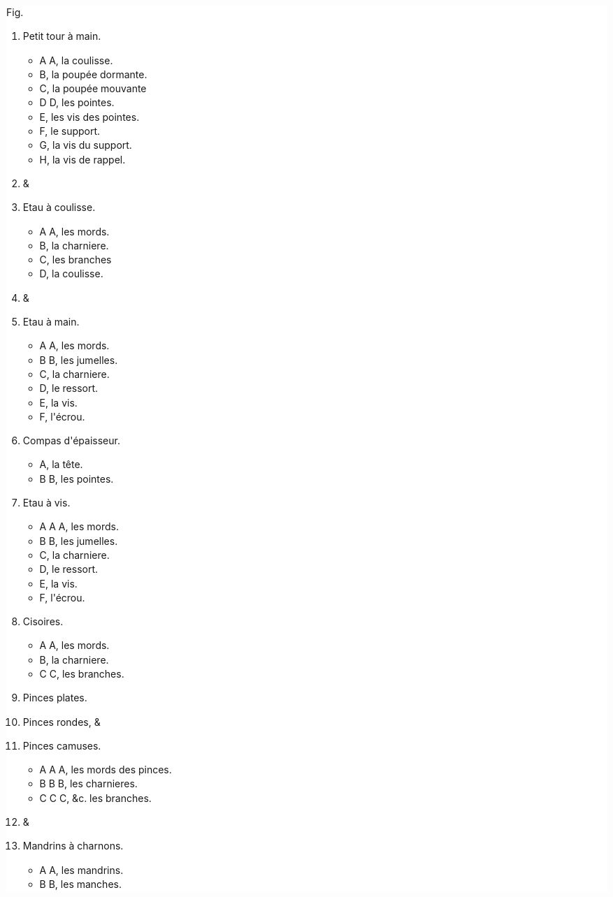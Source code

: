 Fig.
1. Petit tour à main.
	- A A, la coulisse.
	- B, la poupée dormante.
	- C, la poupée mouvante
	- D D, les pointes.
	- E, les vis des pointes.
	- F, le support.
	- G, la vis du support.
	- H, la vis de rappel.

2. &
3. Etau à coulisse.
	- A A, les mords.
	- B, la charniere.
	- C, les branches
	- D, la coulisse.

4. &
5. Etau à main.
	- A A, les mords.
	- B B, les jumelles.
	- C, la charniere.
	- D, le ressort.
	- E, la vis.
	- F, l'écrou.

6. Compas d'épaisseur.
	- A, la tête.
	- B B, les pointes.

7. Etau à vis.
	- A A A, les mords.
	- B B, les jumelles.
	- C, la charniere.
	- D, le ressort.
	- E, la vis.
	- F, l'écrou.

8. Cisoires.
	- A A, les mords.
	- B, la charniere.
	- C C, les branches.

9. Pinces plates.
10. Pinces rondes, &
11. Pinces camuses.
	- A A A, les mords des pinces.
	- B B B, les charnieres.
	- C C C, &c. les branches.

12. &
13. Mandrins à charnons.
	- A A, les mandrins.
	- B B, les manches.
